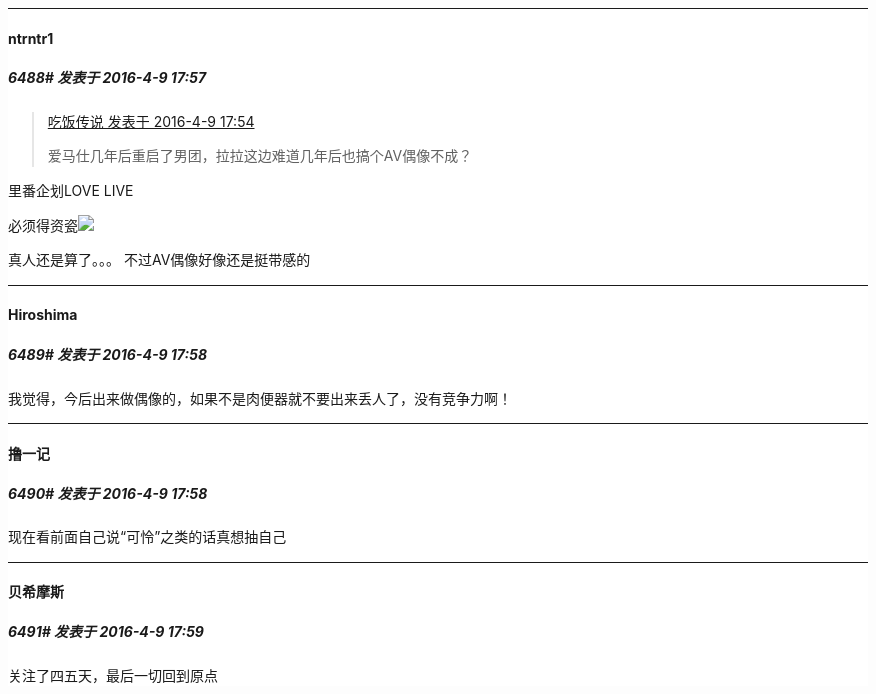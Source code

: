 

-----

####  ntrntr1  
##### 6488#       发表于 2016-4-9 17:57



<blockquote><a href="httphttps://bbs.saraba1st.com/2b/forum.php?mod=redirect&amp;goto=findpost&amp;pid=32090552&amp;ptid=1247722" target="_blank">吃饭传说 发表于 2016-4-9 17:54</a>

爱马仕几年后重启了男团，拉拉这边难道几年后也搞个AV偶像不成？</blockquote>
里番企划LOVE LIVE


 必须得资瓷<img src="https://static.saraba1st.com/image/smiley/face/91.gif" referrerpolicy="no-referrer">


真人还是算了。。。 不过AV偶像好像还是挺带感的







-----

####  Hiroshima  
##### 6489#       发表于 2016-4-9 17:58




我觉得，今后出来做偶像的，如果不是肉便器就不要出来丢人了，没有竞争力啊！







-----

####  撸一记  
##### 6490#       发表于 2016-4-9 17:58




现在看前面自己说“可怜”之类的话真想抽自己







-----

####  贝希摩斯  
##### 6491#       发表于 2016-4-9 17:59




关注了四五天，最后一切回到原点
